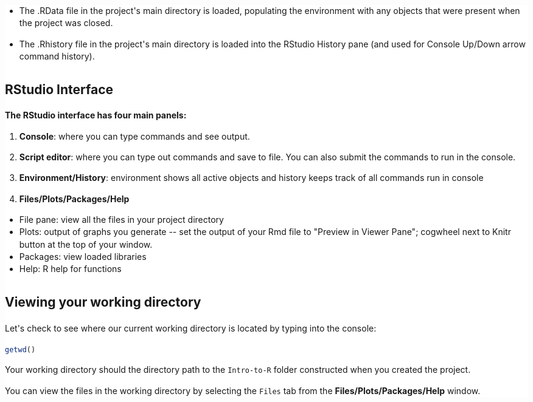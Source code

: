 * The .RData file in the project's main directory is loaded, populating the environment with any objects that were present when the project was closed. 

* The .Rhistory file in the project's main directory is loaded into the RStudio History pane (and used for Console Up/Down arrow command history).


## RStudio Interface

**The RStudio interface has four main panels:**

1. **Console**: where you can type commands and see output. 

2. **Script editor**: where you can type out commands and save to file. You can also submit the commands to run in the console.

3. **Environment/History**: environment shows all active objects and history keeps track of all commands run in console

4. **Files/Plots/Packages/Help**
* File pane: view all the files in your project directory
* Plots: output of graphs you generate -- set the output of your Rmd file to "Preview in Viewer Pane"; cogwheel next to Knitr button at the top of your window.
* Packages: view loaded libraries
* Help: R help for functions

## Viewing your working directory

Let's check to see where our current working directory is located by typing into the console:

```r
getwd()
```

Your working directory should the directory path to the `Intro-to-R` folder constructed when you created the project. 

You can view the files in the working directory by selecting the `Files` tab from the **Files/Plots/Packages/Help** window. 

<p align="center">